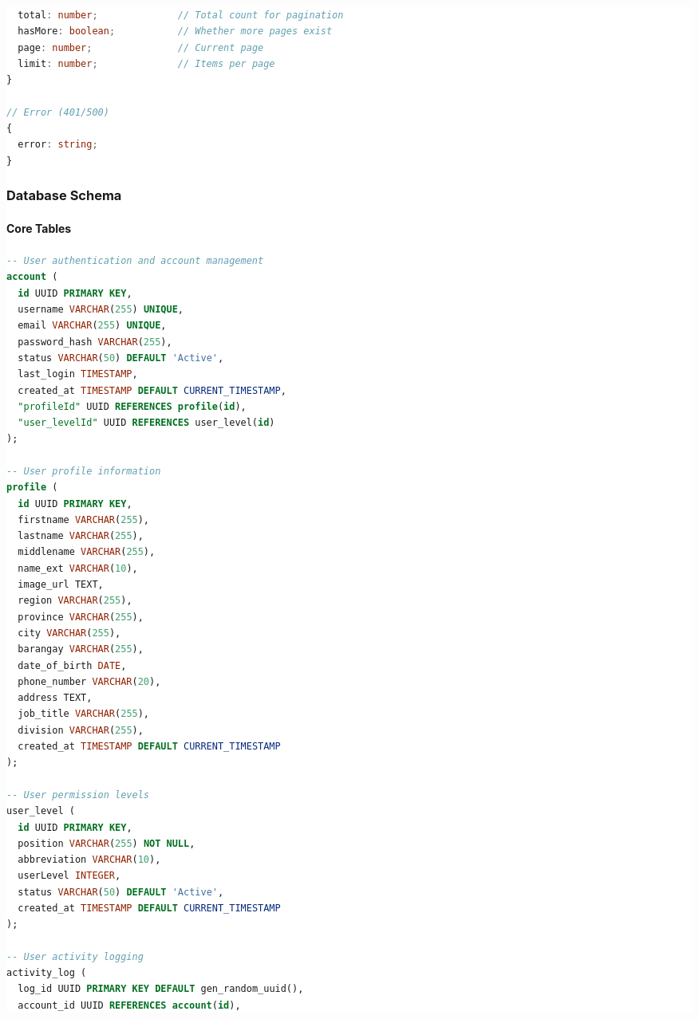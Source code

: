 ```typescript
  total: number;              // Total count for pagination
  hasMore: boolean;           // Whether more pages exist
  page: number;               // Current page
  limit: number;              // Items per page
}

// Error (401/500)
{
  error: string;
}
```

### Database Schema

#### Core Tables
```sql
-- User authentication and account management
account (
  id UUID PRIMARY KEY,
  username VARCHAR(255) UNIQUE,
  email VARCHAR(255) UNIQUE,
  password_hash VARCHAR(255),
  status VARCHAR(50) DEFAULT 'Active',
  last_login TIMESTAMP,
  created_at TIMESTAMP DEFAULT CURRENT_TIMESTAMP,
  "profileId" UUID REFERENCES profile(id),
  "user_levelId" UUID REFERENCES user_level(id)
);

-- User profile information
profile (
  id UUID PRIMARY KEY,
  firstname VARCHAR(255),
  lastname VARCHAR(255),
  middlename VARCHAR(255),
  name_ext VARCHAR(10),
  image_url TEXT,
  region VARCHAR(255),
  province VARCHAR(255),
  city VARCHAR(255),
  barangay VARCHAR(255),
  date_of_birth DATE,
  phone_number VARCHAR(20),
  address TEXT,
  job_title VARCHAR(255),
  division VARCHAR(255),
  created_at TIMESTAMP DEFAULT CURRENT_TIMESTAMP
);

-- User permission levels
user_level (
  id UUID PRIMARY KEY,
  position VARCHAR(255) NOT NULL,
  abbreviation VARCHAR(10),
  userLevel INTEGER,
  status VARCHAR(50) DEFAULT 'Active',
  created_at TIMESTAMP DEFAULT CURRENT_TIMESTAMP
);

-- User activity logging
activity_log (
  log_id UUID PRIMARY KEY DEFAULT gen_random_uuid(),
  account_id UUID REFERENCES account(id),
```